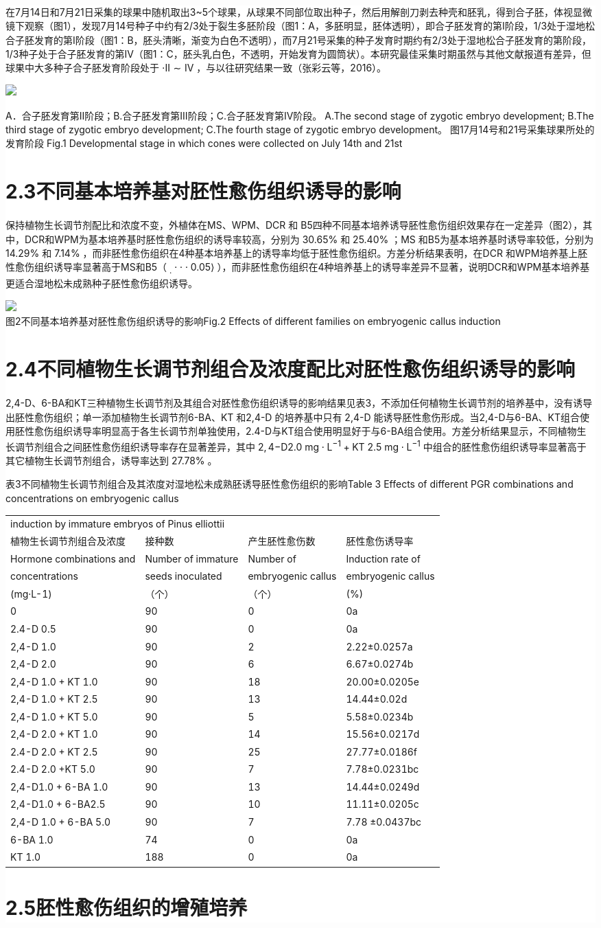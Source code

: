 在7月14日和7月21日采集的球果中随机取出3\~5个球果，从球果不同部位取出种子，然后用解剖刀剥去种壳和胚乳，得到合子胚，体视显微镜下观察（图1），发现7月14号种子中约有2/3处于裂生多胚阶段（图1：A，多胚明显，胚体透明），即合子胚发育的第I阶段，1/3处于湿地松合子胚发育的第I阶段（图1：B，胚头清晰，渐变为白色不透明），而7月21号采集的种子发育时期约有2/3处于湿地松合子胚发育的第阶段，1/3种子处于合子胚发育的第IV（图1：C，胚头乳白色，不透明，开始发育为圆筒状）。本研究最佳采集时期虽然与其他文献报道有差异，但球果中大多种子合子胚发育阶段处于 ${ \mathrm { \cdot } } { \mathrm { I I } } { \sim } \mathrm { I V }$ ，与以往研究结果一致（张彩云等，2016）。

![](images/f266a0c1ab89272e21a6e389475769acbe94cbaaca5d5abaa13b0435e0f607f1.jpg)

A．合子胚发育第Ⅱ阶段；B.合子胚发育第Ⅲ阶段；C.合子胚发育第IV阶段。 A.The second stage of zygotic embryo development; B.The third stage of zygotic embryo development; C.The fourth stage of zygotic embryo development。 图17月14号和21号采集球果所处的发育阶段 Fig.1 Developmental stage in which cones were collected on July 14th and 21st

# 2.3不同基本培养基对胚性愈伤组织诱导的影响

保持植物生长调节剂配比和浓度不变，外植体在MS、WPM、DCR 和 B5四种不同基本培养诱导胚性愈伤组织效果存在一定差异（图2），其中，DCR和WPM为基本培养基时胚性愈伤组织的诱导率较高，分别为 $3 0 . 6 5 \%$ 和 $2 5 . 4 0 \%$ ；MS 和B5为基本培养基时诱导率较低，分别为 $1 4 . 2 9 \%$ 和 $7 . 1 4 \%$ ，而非胚性愈伤组织在4种基本培养基上的诱导率均低于胚性愈伤组织。方差分析结果表明，在DCR 和WPM培养基上胚性愈伤组织诱导率显著高于MS和B5（ $_ { . } { \cdot } { \cdot } { \cdot } 0 . 0 5 \rangle$ ），而非胚性愈伤组织在4种培养基上的诱导率差异不显著，说明DCR和WPM基本培养基更适合湿地松未成熟种子胚性愈伤组织诱导。

![](images/9fdb60b4acd90fc473a65c9b577bc2a6cf5d5f8a885e4bfebd3c9902d270d290.jpg)  
图2不同基本培养基对胚性愈伤组织诱导的影响Fig.2 Effects of different families on embryogenic callus induction

# 2.4不同植物生长调节剂组合及浓度配比对胚性愈伤组织诱导的影响

2,4-D、6-BA和KT三种植物生长调节剂及其组合对胚性愈伤组织诱导的影响结果见表3，不添加任何植物生长调节剂的培养基中，没有诱导出胚性愈伤组织；单一添加植物生长调节剂6-BA、KT 和2,4-D 的培养基中只有 2,4-D 能诱导胚性愈伤形成。当2,4-D与6-BA、KT组合使用胚性愈伤组织诱导率明显高于各生长调节剂单独使用，2.4-D与KT组合使用明显好于与6-BA组合使用。方差分析结果显示，不同植物生长调节剂组合之间胚性愈伤组织诱导率存在显著差异，其中 $2 { , } 4 { \mathrm { - D } } 2 . 0 \ \mathrm { m g } { \cdot } \mathrm { L } ^ { - 1 } + \mathrm { K T } \ 2 . 5 \ \mathrm { m g } { \cdot } \mathrm { L } ^ { - 1 }$ 中组合的胚性愈伤组织诱导率显著高于其它植物生长调节剂组合，诱导率达到 $2 7 . 7 8 \%$ 。

表3不同植物生长调节剂组合及其浓度对湿地松未成熟胚诱导胚性愈伤组织的影响Table 3 Effects of different PGR combinations and concentrations on embryogenic callus  

<html><body><table><tr><td colspan="4">induction by immature embryos of Pinus elliottii</td></tr><tr><td>植物生长调节剂组合及浓度</td><td>接种数</td><td>产生胚性愈伤数</td><td>胚性愈伤诱导率</td></tr><tr><td>Hormone combinations and</td><td>Number of immature</td><td>Number of</td><td>Induction rate of</td></tr><tr><td>concentrations</td><td>seeds inoculated</td><td>embryogenic callus</td><td>embryogenic callus</td></tr><tr><td>(mg·L-1)</td><td>（个）</td><td>（个）</td><td>(%)</td></tr><tr><td>0</td><td>90</td><td>0</td><td>0a</td></tr><tr><td>2.4-D 0.5</td><td>90</td><td>0</td><td>0a</td></tr><tr><td>2,4-D 1.0</td><td>90</td><td>2</td><td>2.22±0.0257a</td></tr><tr><td>2,4-D 2.0</td><td>90</td><td>6</td><td>6.67±0.0274b</td></tr><tr><td>2,4-D 1.0 + KT 1.0</td><td>90</td><td>18</td><td>20.00±0.0205e</td></tr><tr><td>2,4-D 1.0 + KT 2.5</td><td>90</td><td>13</td><td>14.44±0.02d</td></tr><tr><td>2,4-D 1.0 + KT 5.0</td><td>90</td><td>5</td><td>5.58±0.0234b</td></tr><tr><td>2,4-D 2.0 + KT 1.0</td><td>90</td><td>14</td><td>15.56±0.0217d</td></tr><tr><td>2.4-D 2.0 + KT 2.5</td><td>90</td><td>25</td><td>27.77±0.0186f</td></tr><tr><td>2.4-D 2.0 +KT 5.0</td><td>90</td><td>7</td><td>7.78±0.0231bc</td></tr><tr><td>2,4-D1.0 + 6-BA 1.0</td><td>90</td><td>13</td><td>14.44±0.0249d</td></tr><tr><td>2,4-D1.0 + 6-BA2.5</td><td>90</td><td>10</td><td>11.11±0.0205c</td></tr><tr><td>2,4-D 1.0 + 6-BA 5.0</td><td>90</td><td>7</td><td>7.78 ±0.0437bc</td></tr><tr><td>6-BA 1.0</td><td>74</td><td>0</td><td>0a</td></tr><tr><td>KT 1.0</td><td>188</td><td>0</td><td>0a</td></tr></table></body></html>

# 2.5胚性愈伤组织的增殖培养

